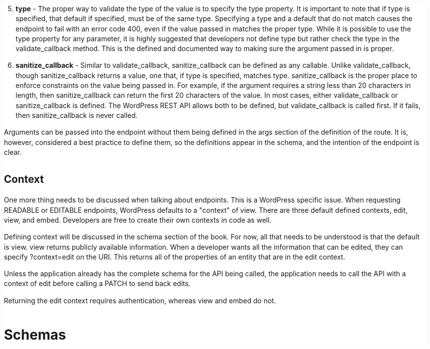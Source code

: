 5.  **type** - The proper way to validate the type of the value is to
    specify the type property. It is important to note that if type is
    specified, that default if specified, must be of the same type.
    Specifying a type and a default that do not match causes the
    endpoint to fail with an error code 400, even if the value passed in
    matches the proper type. While it is possible to use the type
    property for any parameter, it is highly suggested that developers
    not define type but rather check the type in the validate_callback
    method. This is the defined and documented way to making sure the
    argument passed in is proper.

6.  **sanitize_callback** - Similar to validate_callback,
    sanitize_callback can be defined as any callable. Unlike
    validate_callback, though sanitize_callback returns a value, one
    that, if type is specified, matches type. sanitize_callback is the
    proper place to enforce constraints on the value being passed in.
    For example, if the argument requires a string less than 20
    characters in length, then sanitize_callback can return the first 20
    characters of the value. In most cases, either validate_callback or
    sanitize_callback is defined. The WordPress REST API allows both to
    be defined, but validate_callback is called first. If it fails, then
    sanitize_callback is never called.

Arguments can be passed into the endpoint without them being defined in
the args section of the definition of the route. It is, however,
considered a best practice to define them, so the definitions appear in
the schema, and the intention of the endpoint is clear.

## Context

One more thing needs to be discussed when talking about endpoints. This
is a WordPress specific issue. When requesting READABLE or EDITABLE
endpoints, WordPress defaults to a "context" of view. There are three
default defined contexts, edit, view, and embed. Developers are free to
create their own contexts in code as well.

Defining context will be discussed in the schema section of the book.
For now, all that needs to be understood is that the default is view.
view returns publicly available information. When a developer wants all
the information that can be edited, they can specify ?context=edit on
the URI. This returns all of the properties of an entity that are in the
edit context.

Unless the application already has the complete schema for the API being
called, the application needs to call the API with a context of edit
before calling a PATCH to send back edits.

Returning the edit context requires authentication, whereas view and
embed do not.

# Schemas
